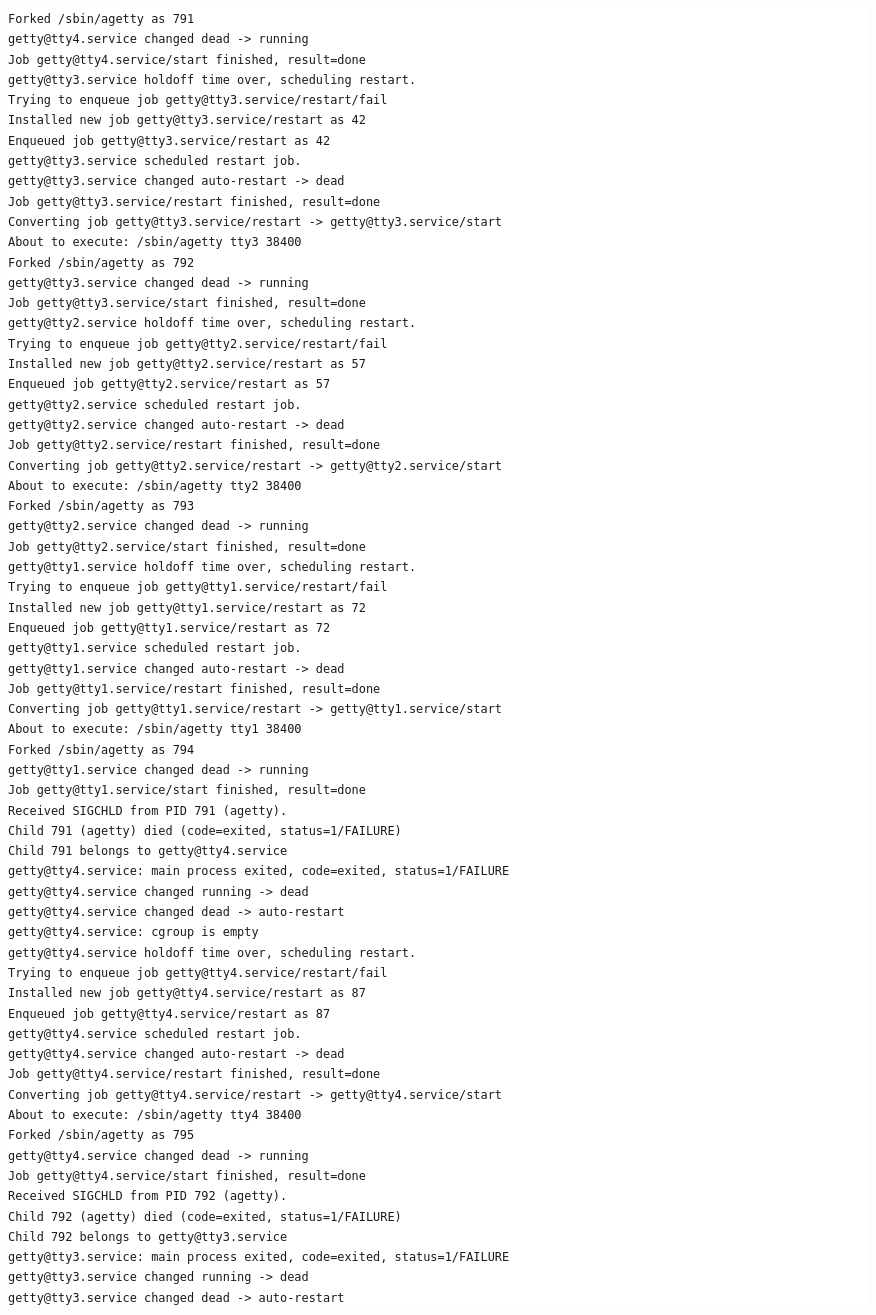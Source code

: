     Forked /sbin/agetty as 791
    getty@tty4.service changed dead -> running
    Job getty@tty4.service/start finished, result=done
    getty@tty3.service holdoff time over, scheduling restart.
    Trying to enqueue job getty@tty3.service/restart/fail
    Installed new job getty@tty3.service/restart as 42
    Enqueued job getty@tty3.service/restart as 42
    getty@tty3.service scheduled restart job.
    getty@tty3.service changed auto-restart -> dead
    Job getty@tty3.service/restart finished, result=done
    Converting job getty@tty3.service/restart -> getty@tty3.service/start
    About to execute: /sbin/agetty tty3 38400
    Forked /sbin/agetty as 792
    getty@tty3.service changed dead -> running
    Job getty@tty3.service/start finished, result=done
    getty@tty2.service holdoff time over, scheduling restart.
    Trying to enqueue job getty@tty2.service/restart/fail
    Installed new job getty@tty2.service/restart as 57
    Enqueued job getty@tty2.service/restart as 57
    getty@tty2.service scheduled restart job.
    getty@tty2.service changed auto-restart -> dead
    Job getty@tty2.service/restart finished, result=done
    Converting job getty@tty2.service/restart -> getty@tty2.service/start
    About to execute: /sbin/agetty tty2 38400
    Forked /sbin/agetty as 793
    getty@tty2.service changed dead -> running
    Job getty@tty2.service/start finished, result=done
    getty@tty1.service holdoff time over, scheduling restart.
    Trying to enqueue job getty@tty1.service/restart/fail
    Installed new job getty@tty1.service/restart as 72
    Enqueued job getty@tty1.service/restart as 72
    getty@tty1.service scheduled restart job.
    getty@tty1.service changed auto-restart -> dead
    Job getty@tty1.service/restart finished, result=done
    Converting job getty@tty1.service/restart -> getty@tty1.service/start
    About to execute: /sbin/agetty tty1 38400
    Forked /sbin/agetty as 794
    getty@tty1.service changed dead -> running
    Job getty@tty1.service/start finished, result=done
    Received SIGCHLD from PID 791 (agetty).
    Child 791 (agetty) died (code=exited, status=1/FAILURE)
    Child 791 belongs to getty@tty4.service
    getty@tty4.service: main process exited, code=exited, status=1/FAILURE
    getty@tty4.service changed running -> dead
    getty@tty4.service changed dead -> auto-restart
    getty@tty4.service: cgroup is empty
    getty@tty4.service holdoff time over, scheduling restart.
    Trying to enqueue job getty@tty4.service/restart/fail
    Installed new job getty@tty4.service/restart as 87
    Enqueued job getty@tty4.service/restart as 87
    getty@tty4.service scheduled restart job.
    getty@tty4.service changed auto-restart -> dead
    Job getty@tty4.service/restart finished, result=done
    Converting job getty@tty4.service/restart -> getty@tty4.service/start
    About to execute: /sbin/agetty tty4 38400
    Forked /sbin/agetty as 795
    getty@tty4.service changed dead -> running
    Job getty@tty4.service/start finished, result=done
    Received SIGCHLD from PID 792 (agetty).
    Child 792 (agetty) died (code=exited, status=1/FAILURE)
    Child 792 belongs to getty@tty3.service
    getty@tty3.service: main process exited, code=exited, status=1/FAILURE
    getty@tty3.service changed running -> dead
    getty@tty3.service changed dead -> auto-restart